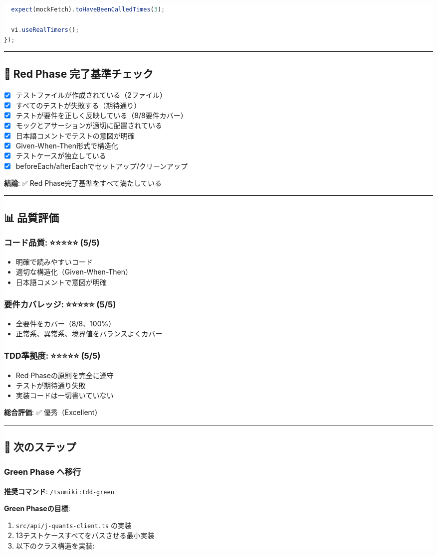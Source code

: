 ```typescript
  expect(mockFetch).toHaveBeenCalledTimes(3);

  vi.useRealTimers();
});
```

---

## 🎯 Red Phase 完了基準チェック

- [x] テストファイルが作成されている（2ファイル）
- [x] すべてのテストが失敗する（期待通り）
- [x] テストが要件を正しく反映している（8/8要件カバー）
- [x] モックとアサーションが適切に配置されている
- [x] 日本語コメントでテストの意図が明確
- [x] Given-When-Then形式で構造化
- [x] テストケースが独立している
- [x] beforeEach/afterEachでセットアップ/クリーンアップ

**結論**: ✅ Red Phase完了基準をすべて満たしている

---

## 📊 品質評価

### コード品質: ⭐⭐⭐⭐⭐ (5/5)
- 明確で読みやすいコード
- 適切な構造化（Given-When-Then）
- 日本語コメントで意図が明確

### 要件カバレッジ: ⭐⭐⭐⭐⭐ (5/5)
- 全要件をカバー（8/8、100%）
- 正常系、異常系、境界値をバランスよくカバー

### TDD準拠度: ⭐⭐⭐⭐⭐ (5/5)
- Red Phaseの原則を完全に遵守
- テストが期待通り失敗
- 実装コードは一切書いていない

**総合評価**: ✅ 優秀（Excellent）

---

## 🚀 次のステップ

### Green Phase へ移行

**推奨コマンド**: `/tsumiki:tdd-green`

**Green Phaseの目標**:
1. `src/api/j-quants-client.ts` の実装
2. 13テストケースすべてをパスさせる最小実装
3. 以下のクラス構造を実装:
